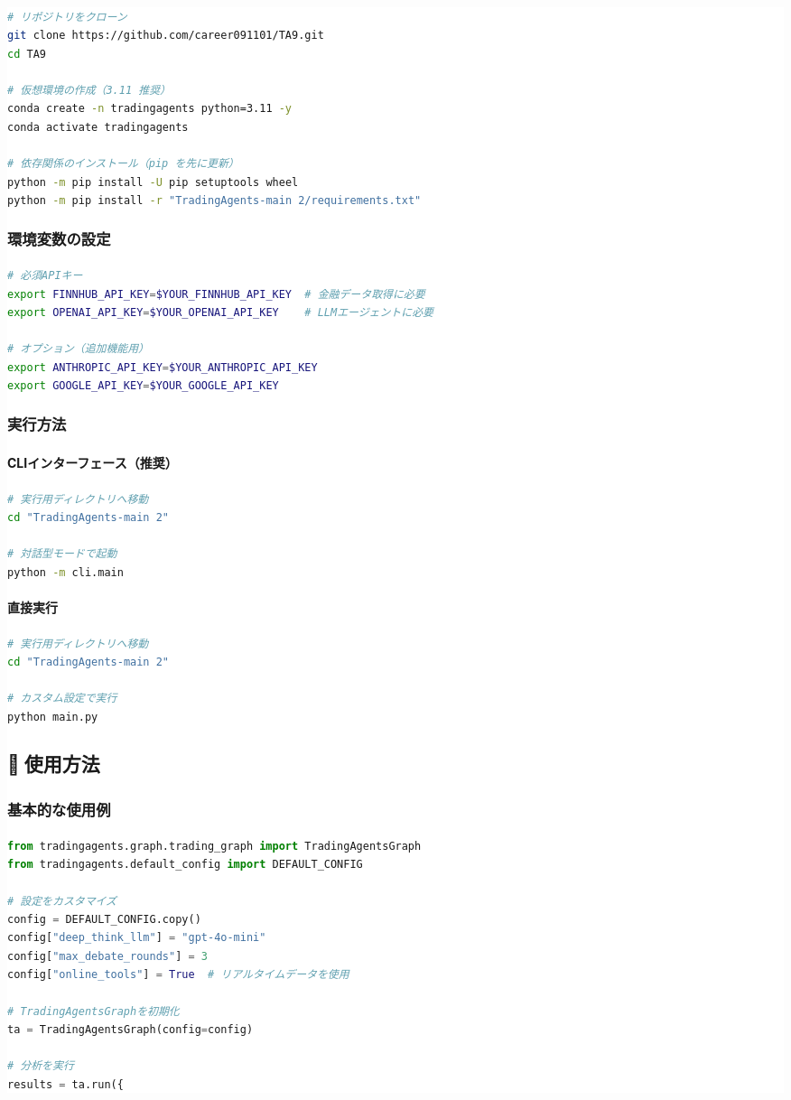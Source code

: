 ```bash
# リポジトリをクローン
git clone https://github.com/career091101/TA9.git
cd TA9

# 仮想環境の作成（3.11 推奨）
conda create -n tradingagents python=3.11 -y
conda activate tradingagents

# 依存関係のインストール（pip を先に更新）
python -m pip install -U pip setuptools wheel
python -m pip install -r "TradingAgents-main 2/requirements.txt"
```

### 環境変数の設定

```bash
# 必須APIキー
export FINNHUB_API_KEY=$YOUR_FINNHUB_API_KEY  # 金融データ取得に必要
export OPENAI_API_KEY=$YOUR_OPENAI_API_KEY    # LLMエージェントに必要

# オプション（追加機能用）
export ANTHROPIC_API_KEY=$YOUR_ANTHROPIC_API_KEY
export GOOGLE_API_KEY=$YOUR_GOOGLE_API_KEY
```

### 実行方法

#### CLIインターフェース（推奨）
```bash
# 実行用ディレクトリへ移動
cd "TradingAgents-main 2"

# 対話型モードで起動
python -m cli.main
```

#### 直接実行
```bash
# 実行用ディレクトリへ移動
cd "TradingAgents-main 2"

# カスタム設定で実行
python main.py
```

## 📖 使用方法

### 基本的な使用例

```python
from tradingagents.graph.trading_graph import TradingAgentsGraph
from tradingagents.default_config import DEFAULT_CONFIG

# 設定をカスタマイズ
config = DEFAULT_CONFIG.copy()
config["deep_think_llm"] = "gpt-4o-mini"
config["max_debate_rounds"] = 3
config["online_tools"] = True  # リアルタイムデータを使用

# TradingAgentsGraphを初期化
ta = TradingAgentsGraph(config=config)

# 分析を実行
results = ta.run({
```